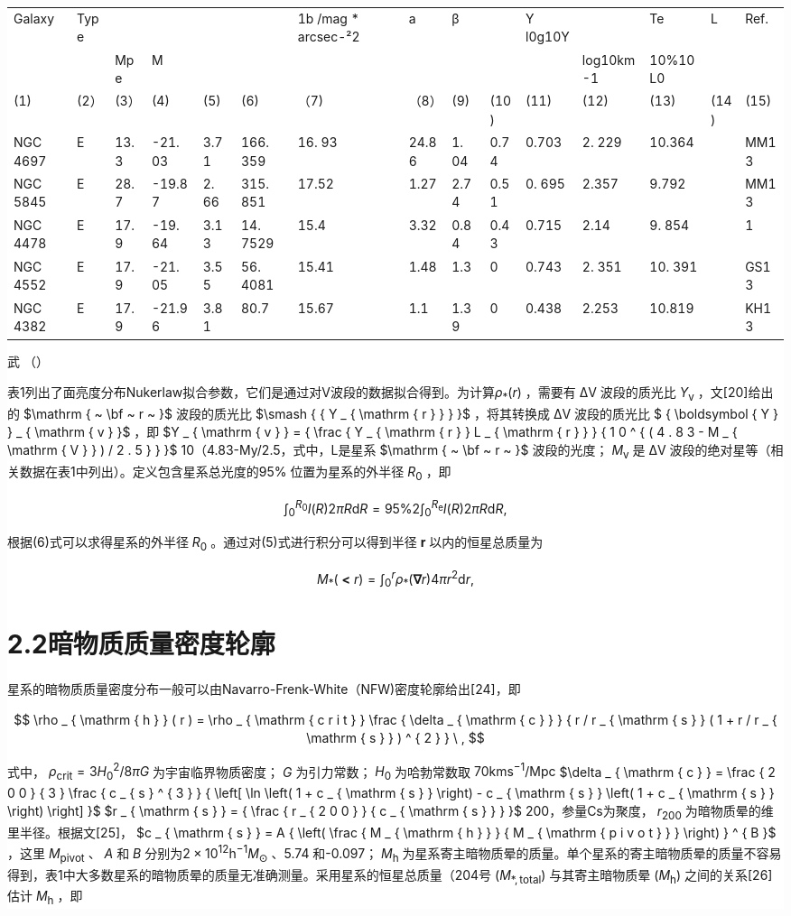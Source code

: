 <html><body><table><tr><td rowspan="2">Galaxy</td><td rowspan="2">Type</td><td></td><td></td><td></td><td></td><td>1b /mag * arcsec-²2</td><td rowspan="2">a</td><td rowspan="2">β</td><td rowspan="2"></td><td rowspan="2">Y l0g10Y</td><td></td><td>Te</td><td rowspan="2">L</td><td rowspan="2">Ref.</td></tr><tr><td>Mpe</td><td>M</td><td></td><td></td><td></td><td>log10km-1</td><td>10%10L0</td></tr><tr><td>(1)</td><td>(2）</td><td>(3）</td><td>(4)</td><td>(5)</td><td>(6)</td><td>（7)</td><td>（8）</td><td>(9)</td><td>(10)</td><td>(11)</td><td>(12)</td><td>(13)</td><td>(14)</td><td>(15)</td></tr><tr><td>NGC 4697</td><td>E</td><td>13.3</td><td>-21. 03</td><td>3.71</td><td>166. 359</td><td>16. 93</td><td>24.86</td><td>1. 04</td><td>0.74</td><td>0.703</td><td>2. 229</td><td>10.364</td><td></td><td>MM13</td></tr><tr><td>NGC 5845</td><td>E</td><td>28.7</td><td>-19.87</td><td>2. 66</td><td>315. 851</td><td>17.52</td><td>1.27</td><td>2.74</td><td>0.51</td><td>0. 695</td><td>2.357</td><td>9.792</td><td></td><td>MM13</td></tr><tr><td>NGC 4478</td><td>E</td><td>17.9</td><td>-19. 64</td><td>3.13</td><td>14. 7529</td><td>15.4</td><td>3.32</td><td>0.84</td><td>0.43</td><td>0.715</td><td>2.14</td><td>9. 854</td><td></td><td>1</td></tr><tr><td>NGC 4552</td><td>E</td><td>17.9</td><td>-21. 05</td><td>3.55</td><td>56. 4081</td><td>15.41</td><td>1.48</td><td>1.3</td><td>0</td><td>0.743</td><td>2. 351</td><td>10. 391</td><td></td><td>GS13</td></tr><tr><td>NGC 4382</td><td>E</td><td>17.9</td><td>-21.96</td><td>3.81</td><td>80.7</td><td>15.67</td><td>1.1</td><td>1.39</td><td>0</td><td>0.438</td><td>2.253</td><td>10.819</td><td></td><td>KH13</td></tr></table></body></html>

武 （）

表1列出了面亮度分布Nukerlaw拟合参数，它们是通过对V波段的数据拟合得到。为计算$\rho _ { \ast } \left( r \right)$ ，需要有 $\mathrm { \Delta V }$ 波段的质光比 $Y _ { \mathrm { v } }$ ，文[20]给出的 $\mathrm { ~ \bf ~ r ~ }$ 波段的质光比 $\smash {  { Y _ { \mathrm { r } } } }$ ，将其转换成 $\mathrm { \Delta V }$ 波段的质光比 $ { \boldsymbol { Y } } _ { \mathrm { v } }$ ，即 $Y _ { \mathrm { v } } = { \frac { Y _ { \mathrm { r } } L _ { \mathrm { r } } } { 1 0 ^ { ( 4 . 8 3 - M _ { \mathrm { V } } ) / 2 . 5 } } }$ 10（4.83-My/2.5，式中，L是星系 $\mathrm { ~ \bf ~ r ~ }$ 波段的光度； $M _ { \mathrm { v } }$ 是 $\mathrm { \Delta V }$ 波段的绝对星等（相关数据在表1中列出）。定义包含星系总光度的$9 5 \%$ 位置为星系的外半径 $R _ { 0 }$ ，即

$$
\int _ { 0 } ^ { R _ { 0 } } I ( R ) 2 \pi R \mathrm { d } R = 9 5 \% 2 \int _ { 0 } ^ { R _ { \mathrm { e } } } I ( R ) 2 \pi R \mathrm { d } R ,
$$

根据(6)式可以求得星系的外半径 $R _ { 0 }$ 。通过对(5)式进行积分可以得到半径 $\boldsymbol { r }$ 以内的恒星总质量为

$$
M _ { * } \left( \mathbf { \ < \ } r \right) = \int _ { 0 } ^ { r } \rho _ { * } \left( \mathbf { \nabla } r \right) 4 \pi r ^ { 2 } \mathrm { d } r ,
$$

# 2.2暗物质质量密度轮廓

星系的暗物质质量密度分布一般可以由Navarro-Frenk-White（NFW)密度轮廓给出[24]，即

$$
\rho _ { \mathrm { h } } ( r ) = \rho _ { \mathrm { c r i t } } \frac { \delta _ { \mathrm { c } } } { r / r _ { \mathrm { s } } ( 1 + r / r _ { \mathrm { s } } ) ^ { 2 } } \ ,
$$

式中， $\rho _ { \mathrm { c r i t } } = 3 H _ { 0 } ^ { 2 } / 8 \pi G$ 为宇宙临界物质密度； $G$ 为引力常数； $H _ { 0 }$ 为哈勃常数取 $7 0 \mathrm { k m s ^ { - 1 } / M p c }$ $\delta _ { \mathrm { c } } = \frac { 2 0 0 } { 3 } \frac { c _ { s } ^ { 3 } } { \left[ \ln \left( 1 + c _ { \mathrm { s } } \right) - c _ { \mathrm { s } } \left( 1 + c _ { \mathrm { s } } \right) \right] }$ $r _ { \mathrm { s } } = { \frac { r _ { 2 0 0 } } { c _ { \mathrm { s } } } }$ 200，参量Cs为聚度， $r _ { 2 0 0 }$ 为暗物质晕的维里半径。根据文[25]， $c _ { \mathrm { s } } = A { \left( \frac { M _ { \mathrm { h } } } { M _ { \mathrm { p i v o t } } } \right) } ^ { B }$ ，这里 $M _ { \mathrm { p i v o t } }$ 、 $A$ 和 $B$ 分别为$2 { \times } 1 0 ^ { 1 2 } \mathrm { h } ^ { - 1 } M _ { \odot }$ 、5.74 和-0.097； $M _ { \mathrm { h } }$ 为星系寄主暗物质晕的质量。单个星系的寄主暗物质晕的质量不容易得到，表1中大多数星系的暗物质晕的质量无准确测量。采用星系的恒星总质量（204号 $( M _ { \mathrm { * , t o t a l } } )$ 与其寄主暗物质晕 $( M _ { \mathrm { h } } )$ 之间的关系[26]估计 $M _ { \mathrm { h } }$ ，即
